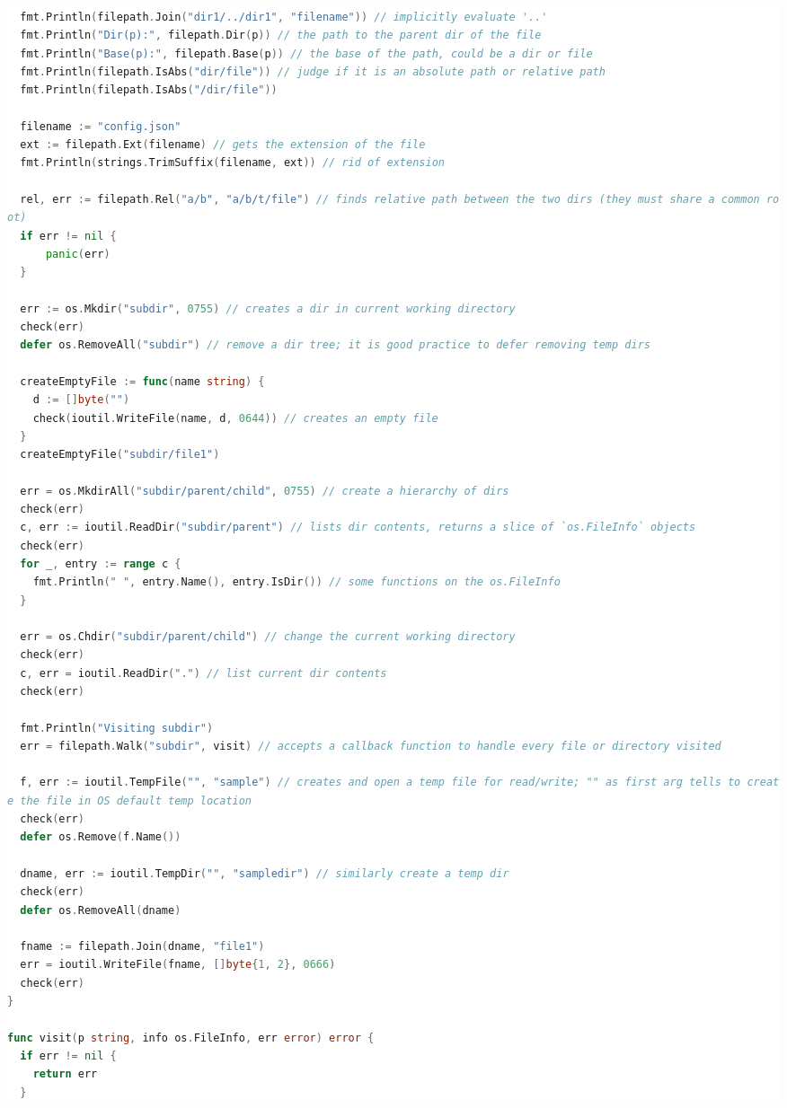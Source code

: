 ```go
  fmt.Println(filepath.Join("dir1/../dir1", "filename")) // implicitly evaluate '..'
  fmt.Println("Dir(p):", filepath.Dir(p)) // the path to the parent dir of the file
  fmt.Println("Base(p):", filepath.Base(p)) // the base of the path, could be a dir or file
  fmt.Println(filepath.IsAbs("dir/file")) // judge if it is an absolute path or relative path
  fmt.Println(filepath.IsAbs("/dir/file"))

  filename := "config.json"
  ext := filepath.Ext(filename) // gets the extension of the file
  fmt.Println(strings.TrimSuffix(filename, ext)) // rid of extension

  rel, err := filepath.Rel("a/b", "a/b/t/file") // finds relative path between the two dirs (they must share a common root)
  if err != nil {
      panic(err)
  }

  err := os.Mkdir("subdir", 0755) // creates a dir in current working directory
  check(err)
  defer os.RemoveAll("subdir") // remove a dir tree; it is good practice to defer removing temp dirs

  createEmptyFile := func(name string) {
    d := []byte("")
    check(ioutil.WriteFile(name, d, 0644)) // creates an empty file
  }
  createEmptyFile("subdir/file1")

  err = os.MkdirAll("subdir/parent/child", 0755) // create a hierarchy of dirs
  check(err)
  c, err := ioutil.ReadDir("subdir/parent") // lists dir contents, returns a slice of `os.FileInfo` objects
  check(err)
  for _, entry := range c {
    fmt.Println(" ", entry.Name(), entry.IsDir()) // some functions on the os.FileInfo
  }

  err = os.Chdir("subdir/parent/child") // change the current working directory
  check(err)
  c, err = ioutil.ReadDir(".") // list current dir contents
  check(err)

  fmt.Println("Visiting subdir")
  err = filepath.Walk("subdir", visit) // accepts a callback function to handle every file or directory visited

  f, err := ioutil.TempFile("", "sample") // creates and open a temp file for read/write; "" as first arg tells to create the file in OS default temp location
  check(err)
  defer os.Remove(f.Name())

  dname, err := ioutil.TempDir("", "sampledir") // similarly create a temp dir
  check(err)
  defer os.RemoveAll(dname)

  fname := filepath.Join(dname, "file1")
  err = ioutil.WriteFile(fname, []byte{1, 2}, 0666)
  check(err)
}

func visit(p string, info os.FileInfo, err error) error {
  if err != nil {
    return err
  }
```